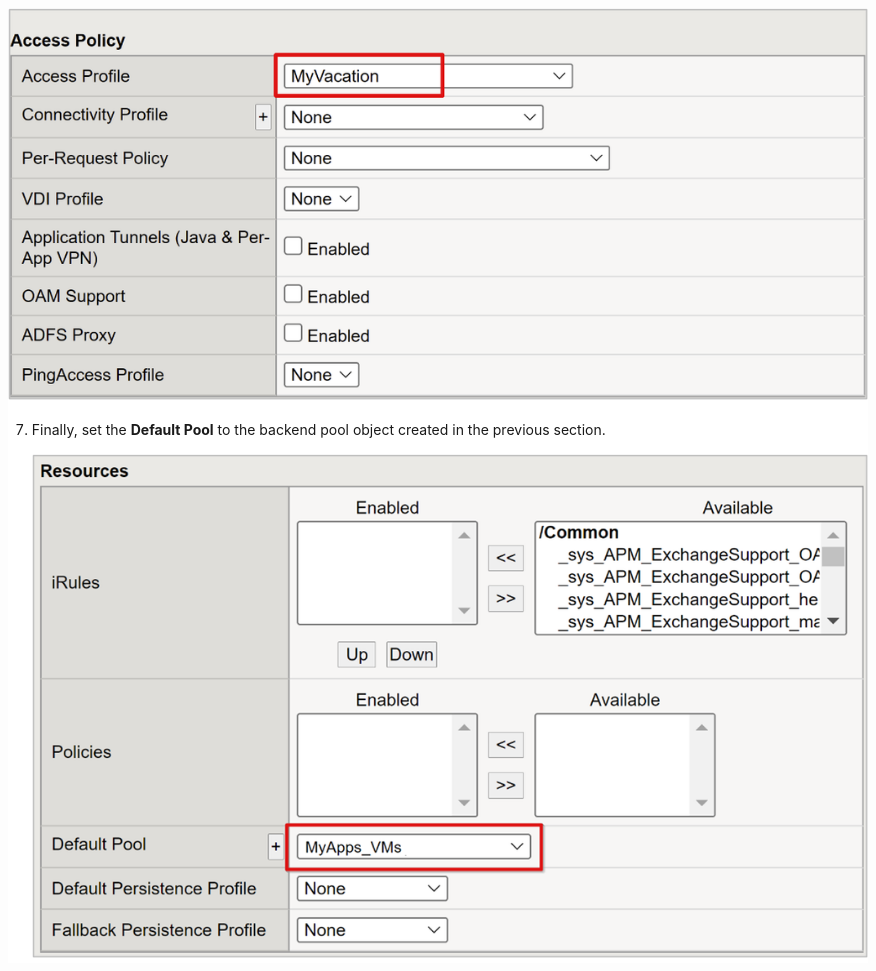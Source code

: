    ![Sceenshot shows access policy](./media/f5-big-ip-forms-advanced/access-policy.png)

7. Finally, set the **Default Pool** to the backend pool object created in the previous section.

   ![Sceenshot shows default pool](./media/f5-big-ip-forms-advanced/default-pool.png)
